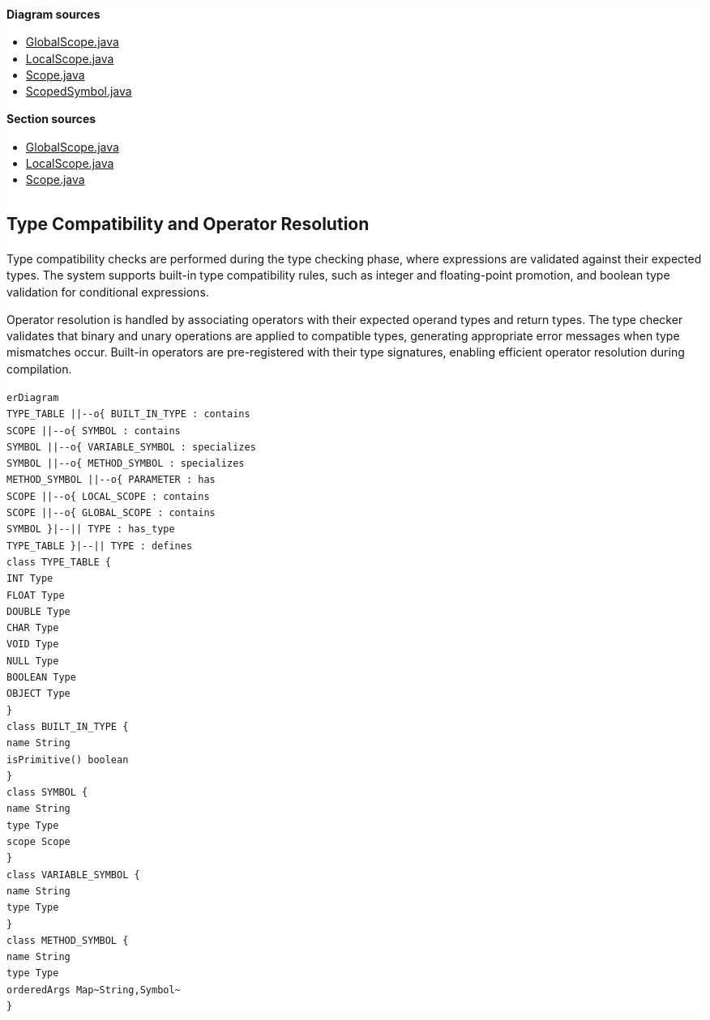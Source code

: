 **Diagram sources**
- [GlobalScope.java](file://ep16/src/main/java/org/teachfx/antlr4/ep16/symtab/GlobalScope.java#L0-L15)
- [LocalScope.java](file://ep16/src/main/java/org/teachfx/antlr4/ep16/symtab/LocalScope.java#L0-L13)
- [Scope.java](file://ep16/src/main/java/org/teachfx/antlr4/ep16/symtab/Scope.java#L0-L16)
- [ScopedSymbol.java](file://ep16/src/main/java/org/teachfx/antlr4/ep16/symtab/ScopedSymbol.java)

**Section sources**
- [GlobalScope.java](file://ep16/src/main/java/org/teachfx/antlr4/ep16/symtab/GlobalScope.java#L0-L15)
- [LocalScope.java](file://ep16/src/main/java/org/teachfx/antlr4/ep16/symtab/LocalScope.java#L0-L13)
- [Scope.java](file://ep16/src/main/java/org/teachfx/antlr4/ep16/symtab/Scope.java#L0-L16)

## Type Compatibility and Operator Resolution

Type compatibility checks are performed during the type checking phase, where expressions are validated against their expected types. The system supports built-in type compatibility rules, such as integer and floating-point promotion, and boolean type validation for conditional expressions.

Operator resolution is handled by associating operators with their expected operand types and return types. The type checker validates that binary and unary operations are applied to compatible types, generating appropriate error messages when type mismatches occur. Built-in operators are pre-registered with their type signatures, enabling efficient operator resolution during compilation.

```mermaid
erDiagram
TYPE_TABLE ||--o{ BUILT_IN_TYPE : contains
SCOPE ||--o{ SYMBOL : contains
SYMBOL ||--o{ VARIABLE_SYMBOL : specializes
SYMBOL ||--o{ METHOD_SYMBOL : specializes
METHOD_SYMBOL ||--o{ PARAMETER : has
SCOPE ||--o{ LOCAL_SCOPE : contains
SCOPE ||--o{ GLOBAL_SCOPE : contains
SYMBOL }|--|| TYPE : has_type
TYPE_TABLE }|--|| TYPE : defines
class TYPE_TABLE {
INT Type
FLOAT Type
DOUBLE Type
CHAR Type
VOID Type
NULL Type
BOOLEAN Type
OBJECT Type
}
class BUILT_IN_TYPE {
name String
isPrimitive() boolean
}
class SYMBOL {
name String
type Type
scope Scope
}
class VARIABLE_SYMBOL {
name String
type Type
}
class METHOD_SYMBOL {
name String
type Type
orderedArgs Map~String,Symbol~
}
```